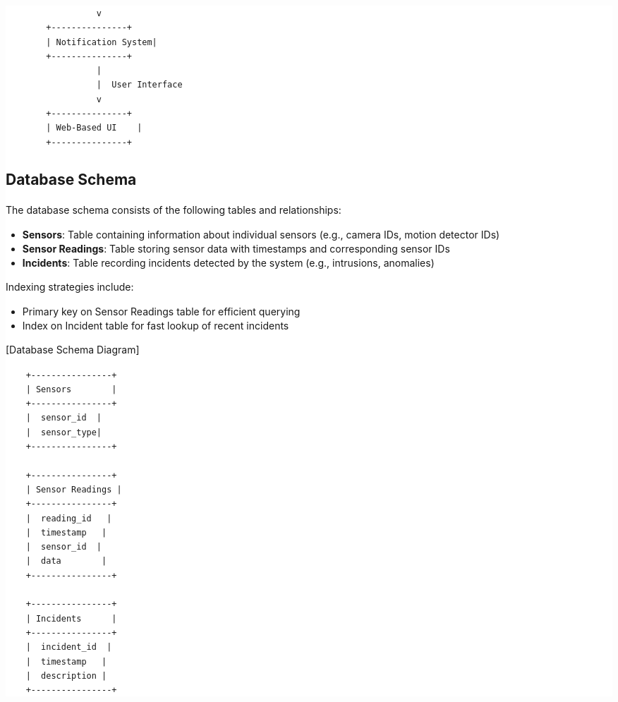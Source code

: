 ```
                  v
        +---------------+
        | Notification System|
        +---------------+
                  |
                  |  User Interface
                  v
        +---------------+
        | Web-Based UI    |
        +---------------+
```

## Database Schema

The database schema consists of the following tables and relationships:

* **Sensors**: Table containing information about individual sensors (e.g., camera IDs, motion detector IDs)
* **Sensor Readings**: Table storing sensor data with timestamps and corresponding sensor IDs
* **Incidents**: Table recording incidents detected by the system (e.g., intrusions, anomalies)

Indexing strategies include:

* Primary key on Sensor Readings table for efficient querying
* Index on Incident table for fast lookup of recent incidents

[Database Schema Diagram]
```
    +----------------+
    | Sensors        |
    +----------------+
    |  sensor_id  |
    |  sensor_type|
    +----------------+

    +----------------+
    | Sensor Readings |
    +----------------+
    |  reading_id   |
    |  timestamp   |
    |  sensor_id  |
    |  data        |
    +----------------+

    +----------------+
    | Incidents      |
    +----------------+
    |  incident_id  |
    |  timestamp   |
    |  description |
    +----------------+
```
